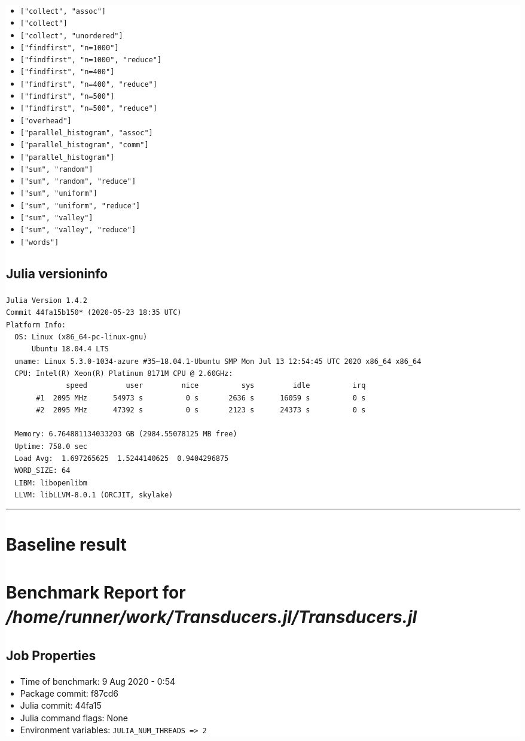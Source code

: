 - `["collect", "assoc"]`
- `["collect"]`
- `["collect", "unordered"]`
- `["findfirst", "n=1000"]`
- `["findfirst", "n=1000", "reduce"]`
- `["findfirst", "n=400"]`
- `["findfirst", "n=400", "reduce"]`
- `["findfirst", "n=500"]`
- `["findfirst", "n=500", "reduce"]`
- `["overhead"]`
- `["parallel_histogram", "assoc"]`
- `["parallel_histogram", "comm"]`
- `["parallel_histogram"]`
- `["sum", "random"]`
- `["sum", "random", "reduce"]`
- `["sum", "uniform"]`
- `["sum", "uniform", "reduce"]`
- `["sum", "valley"]`
- `["sum", "valley", "reduce"]`
- `["words"]`

## Julia versioninfo
```
Julia Version 1.4.2
Commit 44fa15b150* (2020-05-23 18:35 UTC)
Platform Info:
  OS: Linux (x86_64-pc-linux-gnu)
      Ubuntu 18.04.4 LTS
  uname: Linux 5.3.0-1034-azure #35~18.04.1-Ubuntu SMP Mon Jul 13 12:54:45 UTC 2020 x86_64 x86_64
  CPU: Intel(R) Xeon(R) Platinum 8171M CPU @ 2.60GHz: 
              speed         user         nice          sys         idle          irq
       #1  2095 MHz      54973 s          0 s       2636 s      16059 s          0 s
       #2  2095 MHz      47392 s          0 s       2123 s      24373 s          0 s
       
  Memory: 6.764881134033203 GB (2984.55078125 MB free)
  Uptime: 758.0 sec
  Load Avg:  1.697265625  1.5244140625  0.9404296875
  WORD_SIZE: 64
  LIBM: libopenlibm
  LLVM: libLLVM-8.0.1 (ORCJIT, skylake)
```

---
# Baseline result
# Benchmark Report for */home/runner/work/Transducers.jl/Transducers.jl*

## Job Properties
* Time of benchmark: 9 Aug 2020 - 0:54
* Package commit: f87cd6
* Julia commit: 44fa15
* Julia command flags: None
* Environment variables: `JULIA_NUM_THREADS => 2`
